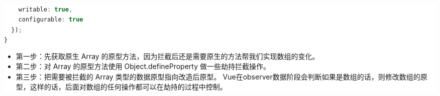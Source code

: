 ```js
    writable: true,
    configurable: true
  });
}
```
- 第一步：先获取原生 Array 的原型方法，因为拦截后还是需要原生的方法帮我们实现数组的变化。
- 第二步：对 Array 的原型方法使用 Object.defineProperty 做一些劫持拦截操作。
- 第三步：把需要被拦截的 Array 类型的数据原型指向改造后原型。
Vue在observer数据阶段会判断如果是数组的话，则修改数组的原型，这样的话，后面对数组的任何操作都可以在劫持的过程中控制。







